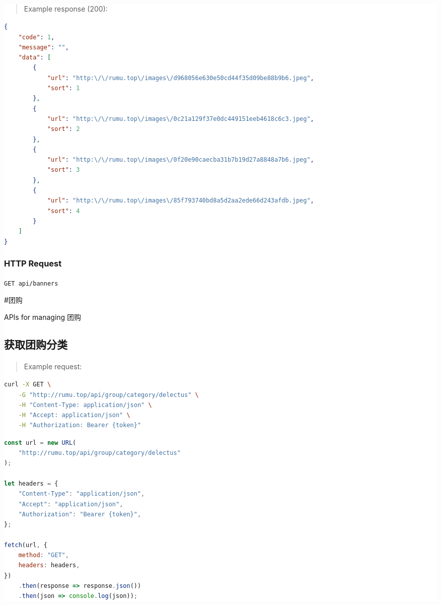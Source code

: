 
> Example response (200):

```json
{
    "code": 1,
    "message": "",
    "data": [
        {
            "url": "http:\/\/rumu.top\/images\/d968056e630e50cd44f35d09be88b9b6.jpeg",
            "sort": 1
        },
        {
            "url": "http:\/\/rumu.top\/images\/0c21a129f37e0dc449151eeb4618c6c3.jpeg",
            "sort": 2
        },
        {
            "url": "http:\/\/rumu.top\/images\/0f20e90caecba31b7b19d27a8848a7b6.jpeg",
            "sort": 3
        },
        {
            "url": "http:\/\/rumu.top\/images\/85f793740bd8a5d2aa2ede66d243afdb.jpeg",
            "sort": 4
        }
    ]
}
```

### HTTP Request
`GET api/banners`




#团购

APIs for managing 团购

## 获取团购分类

> Example request:

```bash
curl -X GET \
    -G "http://rumu.top/api/group/category/delectus" \
    -H "Content-Type: application/json" \
    -H "Accept: application/json" \
    -H "Authorization: Bearer {token}"
```

```javascript
const url = new URL(
    "http://rumu.top/api/group/category/delectus"
);

let headers = {
    "Content-Type": "application/json",
    "Accept": "application/json",
    "Authorization": "Bearer {token}",
};

fetch(url, {
    method: "GET",
    headers: headers,
})
    .then(response => response.json())
    .then(json => console.log(json));
```
